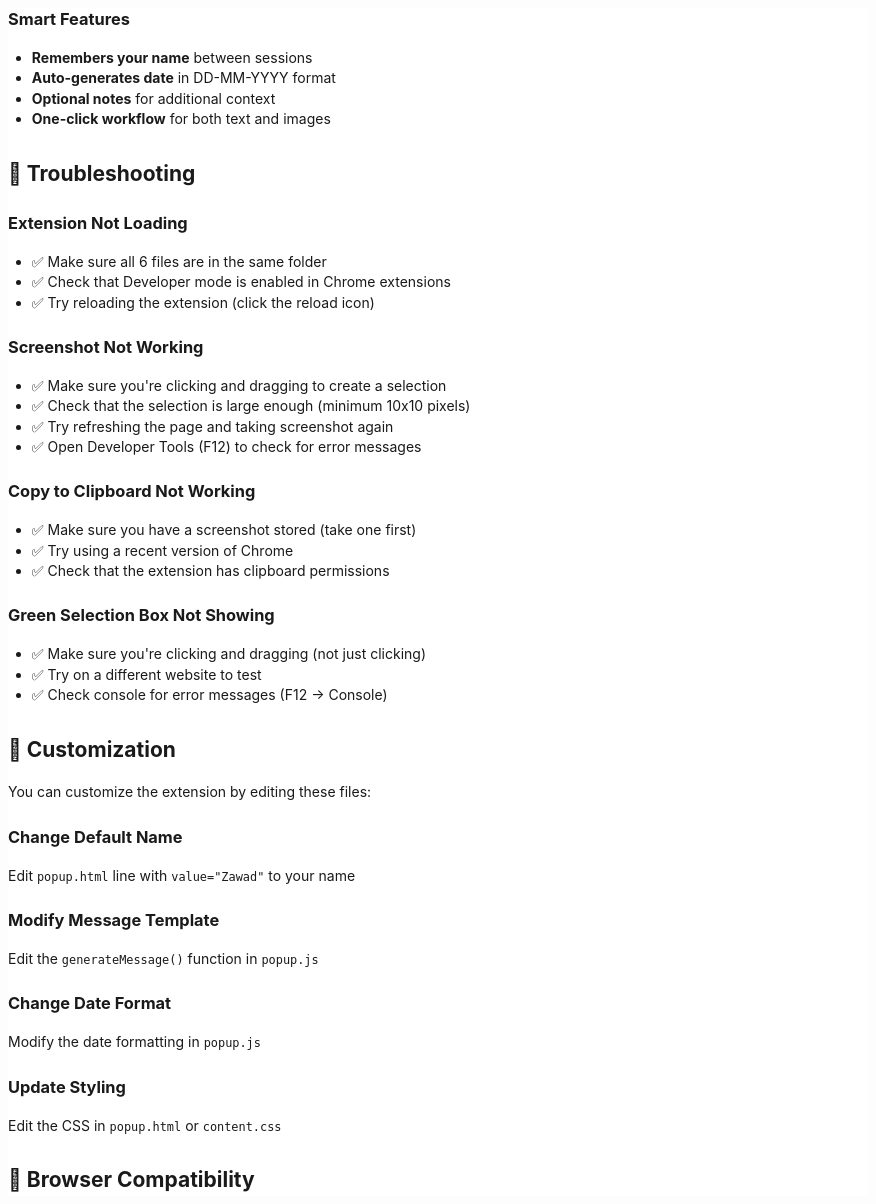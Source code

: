 ### Smart Features
- **Remembers your name** between sessions
- **Auto-generates date** in DD-MM-YYYY format
- **Optional notes** for additional context
- **One-click workflow** for both text and images

## 🔧 Troubleshooting

### Extension Not Loading
- ✅ Make sure all 6 files are in the same folder
- ✅ Check that Developer mode is enabled in Chrome extensions
- ✅ Try reloading the extension (click the reload icon)

### Screenshot Not Working
- ✅ Make sure you're clicking and dragging to create a selection
- ✅ Check that the selection is large enough (minimum 10x10 pixels)
- ✅ Try refreshing the page and taking screenshot again
- ✅ Open Developer Tools (F12) to check for error messages

### Copy to Clipboard Not Working
- ✅ Make sure you have a screenshot stored (take one first)
- ✅ Try using a recent version of Chrome
- ✅ Check that the extension has clipboard permissions

### Green Selection Box Not Showing
- ✅ Make sure you're clicking and dragging (not just clicking)
- ✅ Try on a different website to test
- ✅ Check console for error messages (F12 → Console)

## 🎨 Customization

You can customize the extension by editing these files:

### Change Default Name
Edit `popup.html` line with `value="Zawad"` to your name

### Modify Message Template  
Edit the `generateMessage()` function in `popup.js`

### Change Date Format
Modify the date formatting in `popup.js`

### Update Styling
Edit the CSS in `popup.html` or `content.css`

## 📱 Browser Compatibility
